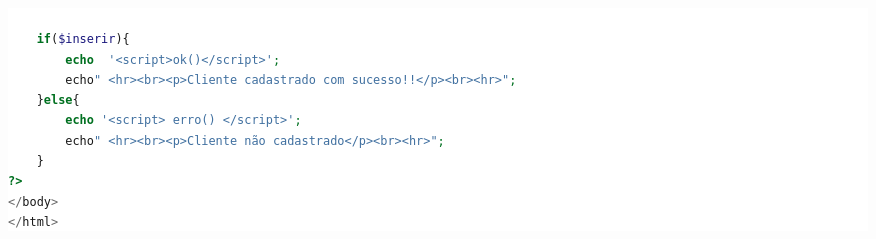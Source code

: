 ```php

    if($inserir){
        echo  '<script>ok()</script>';
        echo" <hr><br><p>Cliente cadastrado com sucesso!!</p><br><hr>";
    }else{
        echo '<script> erro() </script>';
        echo" <hr><br><p>Cliente não cadastrado</p><br><hr>";
    }
?>
</body>
</html>
```
